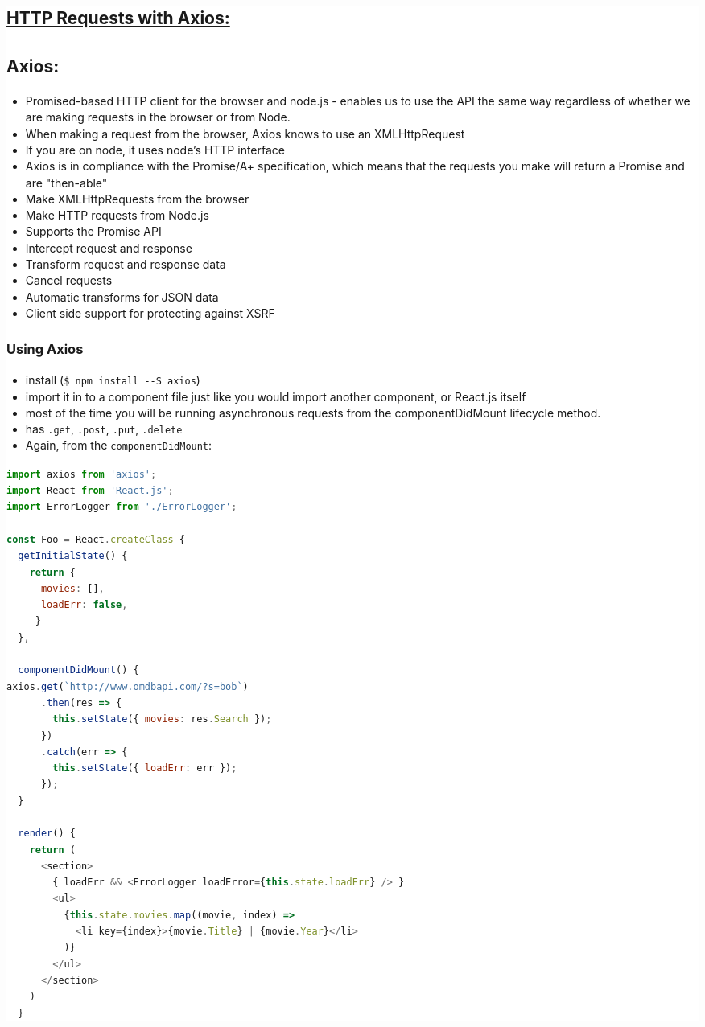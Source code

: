 ## [HTTP Requests with Axios:](https://www.npmjs.com/package/axios)

## Axios:
* Promised-based HTTP client for the browser and node.js - enables us to use the API the same way regardless of whether we are making requests in the browser or from Node.
* When making a request from the browser, Axios knows to use an XMLHttpRequest
* If you are on node, it uses node’s HTTP interface
* Axios is in compliance with the Promise/A+ specification, which means that the requests you make will return a Promise and are "then-able"
* Make XMLHttpRequests from the browser
* Make HTTP requests from Node.js
* Supports the Promise API
* Intercept request and response
* Transform request and response data
* Cancel requests
* Automatic transforms for JSON data
* Client side support for protecting against XSRF

### Using Axios
* install (`$ npm install --S axios`)
* import it in to a component file just like you would import another component, or React.js itself
* most of the time you will be running asynchronous requests from the componentDidMount lifecycle method.
* has `.get`, `.post`, `.put`, `.delete`
* Again, from the `componentDidMount`:

```javascript
import axios from 'axios';
import React from 'React.js';
import ErrorLogger from './ErrorLogger';

const Foo = React.createClass {
  getInitialState() {
    return {
      movies: [],
      loadErr: false,
     }
  },

  componentDidMount() {
axios.get(`http://www.omdbapi.com/?s=bob`)
      .then(res => {
        this.setState({ movies: res.Search });
      })
      .catch(err => {
        this.setState({ loadErr: err });
      });
  }

  render() {
    return (
      <section>
        { loadErr && <ErrorLogger loadError={this.state.loadErr} /> }
        <ul>
          {this.state.movies.map((movie, index) =>
            <li key={index}>{movie.Title} | {movie.Year}</li>
          )}
        </ul>
      </section>
    )
  }
```